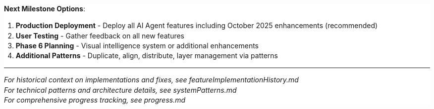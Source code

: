 **Next Milestone Options**:
1. **Production Deployment** - Deploy all AI Agent features including October 2025 enhancements (recommended)
2. **User Testing** - Gather feedback on all new features
3. **Phase 6 Planning** - Visual intelligence system or additional enhancements
4. **Additional Patterns** - Duplicate, align, distribute, layer management via patterns

---

*For historical context on implementations and fixes, see featureImplementationHistory.md*  
*For technical patterns and architecture details, see systemPatterns.md*  
*For comprehensive progress tracking, see progress.md*
